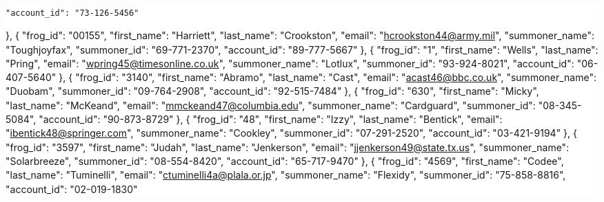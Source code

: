     "account_id": "73-126-5456"
  },
  {
    "frog_id": "00155",
    "first_name": "Harriett",
    "last_name": "Crookston",
    "email": "hcrookston44@army.mil",
    "summoner_name": "Toughjoyfax",
    "summoner_id": "69-771-2370",
    "account_id": "89-777-5667"
  },
  {
    "frog_id": "1",
    "first_name": "Wells",
    "last_name": "Pring",
    "email": "wpring45@timesonline.co.uk",
    "summoner_name": "Lotlux",
    "summoner_id": "93-924-8021",
    "account_id": "06-407-5640"
  },
  {
    "frog_id": "3140",
    "first_name": "Abramo",
    "last_name": "Cast",
    "email": "acast46@bbc.co.uk",
    "summoner_name": "Duobam",
    "summoner_id": "09-764-2908",
    "account_id": "92-515-7484"
  },
  {
    "frog_id": "630",
    "first_name": "Micky",
    "last_name": "McKeand",
    "email": "mmckeand47@columbia.edu",
    "summoner_name": "Cardguard",
    "summoner_id": "08-345-5084",
    "account_id": "90-873-8729"
  },
  {
    "frog_id": "48",
    "first_name": "Izzy",
    "last_name": "Bentick",
    "email": "ibentick48@springer.com",
    "summoner_name": "Cookley",
    "summoner_id": "07-291-2520",
    "account_id": "03-421-9194"
  },
  {
    "frog_id": "3597",
    "first_name": "Judah",
    "last_name": "Jenkerson",
    "email": "jjenkerson49@state.tx.us",
    "summoner_name": "Solarbreeze",
    "summoner_id": "08-554-8420",
    "account_id": "65-717-9470"
  },
  {
    "frog_id": "4569",
    "first_name": "Codee",
    "last_name": "Tuminelli",
    "email": "ctuminelli4a@plala.or.jp",
    "summoner_name": "Flexidy",
    "summoner_id": "75-858-8816",
    "account_id": "02-019-1830"
